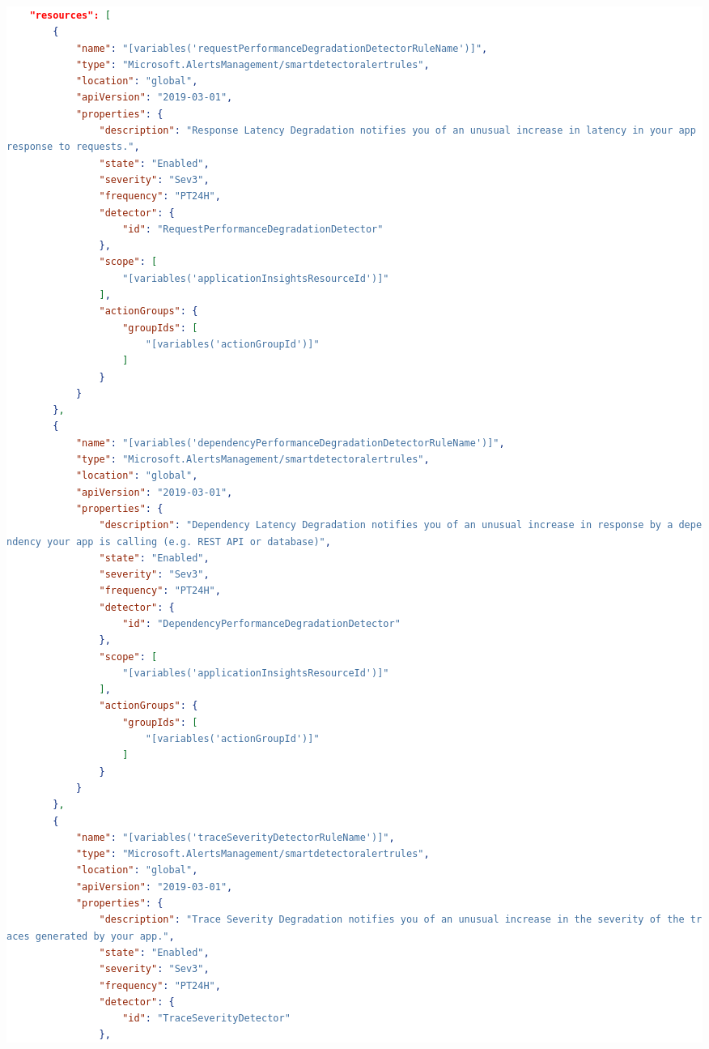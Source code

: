 ```json
	"resources": [
		{
			"name": "[variables('requestPerformanceDegradationDetectorRuleName')]",
			"type": "Microsoft.AlertsManagement/smartdetectoralertrules",
			"location": "global",
			"apiVersion": "2019-03-01",
			"properties": {
				"description": "Response Latency Degradation notifies you of an unusual increase in latency in your app response to requests.",
				"state": "Enabled",
				"severity": "Sev3",
				"frequency": "PT24H",
				"detector": {
					"id": "RequestPerformanceDegradationDetector"
				},
				"scope": [
					"[variables('applicationInsightsResourceId')]"
				],
				"actionGroups": {	
					"groupIds": [
						"[variables('actionGroupId')]"
					]
				}
			}
		},
		{
			"name": "[variables('dependencyPerformanceDegradationDetectorRuleName')]",
			"type": "Microsoft.AlertsManagement/smartdetectoralertrules",
			"location": "global",
			"apiVersion": "2019-03-01",
			"properties": {
				"description": "Dependency Latency Degradation notifies you of an unusual increase in response by a dependency your app is calling (e.g. REST API or database)",
				"state": "Enabled",
				"severity": "Sev3",
				"frequency": "PT24H",
				"detector": {
					"id": "DependencyPerformanceDegradationDetector"
				},
				"scope": [
					"[variables('applicationInsightsResourceId')]"
				],
				"actionGroups": {
					"groupIds": [
						"[variables('actionGroupId')]"
					]
				}
			}
		},
		{
			"name": "[variables('traceSeverityDetectorRuleName')]",
			"type": "Microsoft.AlertsManagement/smartdetectoralertrules",
			"location": "global",
			"apiVersion": "2019-03-01",
			"properties": {
				"description": "Trace Severity Degradation notifies you of an unusual increase in the severity of the traces generated by your app.",
				"state": "Enabled",
				"severity": "Sev3",
				"frequency": "PT24H",
				"detector": {
					"id": "TraceSeverityDetector"
				},
```